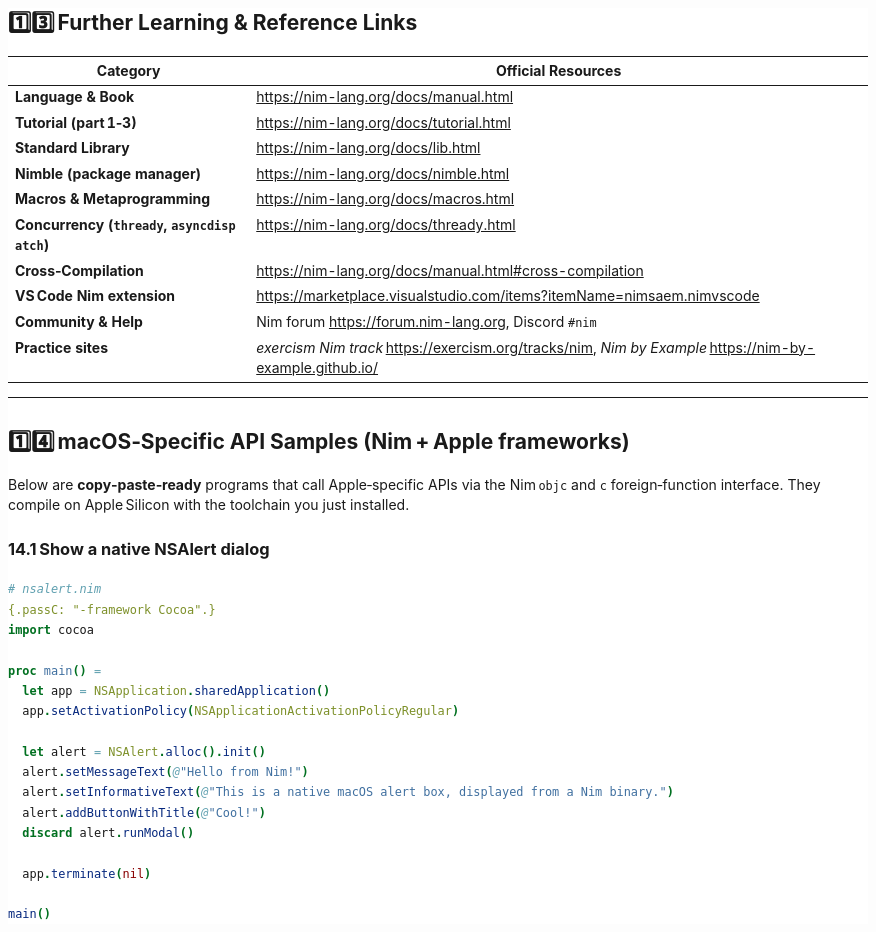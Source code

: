
## 1️⃣3️⃣ Further Learning & Reference Links  

| Category | Official Resources |
|----------|-------------------|
| **Language & Book** | <https://nim-lang.org/docs/manual.html> |
| **Tutorial (part 1‑3)** | <https://nim-lang.org/docs/tutorial.html> |
| **Standard Library** | <https://nim-lang.org/docs/lib.html> |
| **Nimble (package manager)** | <https://nim-lang.org/docs/nimble.html> |
| **Macros & Metaprogramming** | <https://nim-lang.org/docs/macros.html> |
| **Concurrency (`thready`, `asyncdispatch`)** | <https://nim-lang.org/docs/thready.html> |
| **Cross‑Compilation** | <https://nim-lang.org/docs/manual.html#cross-compilation> |
| **VS Code Nim extension** | <https://marketplace.visualstudio.com/items?itemName=nimsaem.nimvscode> |
| **Community & Help** | Nim forum <https://forum.nim-lang.org>, Discord `#nim` |
| **Practice sites** | *exercism Nim track* <https://exercism.org/tracks/nim>, *Nim by Example* <https://nim-by-example.github.io/> |

---

## 1️⃣4️⃣ macOS‑Specific API Samples (Nim + Apple frameworks)

Below are **copy‑paste‑ready** programs that call Apple‑specific APIs via the Nim `objc` and `c` foreign‑function interface. They compile on Apple Silicon with the toolchain you just installed.

### 14.1 Show a native **NSAlert** dialog  

```nim
# nsalert.nim
{.passC: "-framework Cocoa".}
import cocoa

proc main() =
  let app = NSApplication.sharedApplication()
  app.setActivationPolicy(NSApplicationActivationPolicyRegular)

  let alert = NSAlert.alloc().init()
  alert.setMessageText(@"Hello from Nim!")
  alert.setInformativeText(@"This is a native macOS alert box, displayed from a Nim binary.")
  alert.addButtonWithTitle(@"Cool!")
  discard alert.runModal()

  app.terminate(nil)

main()
```
